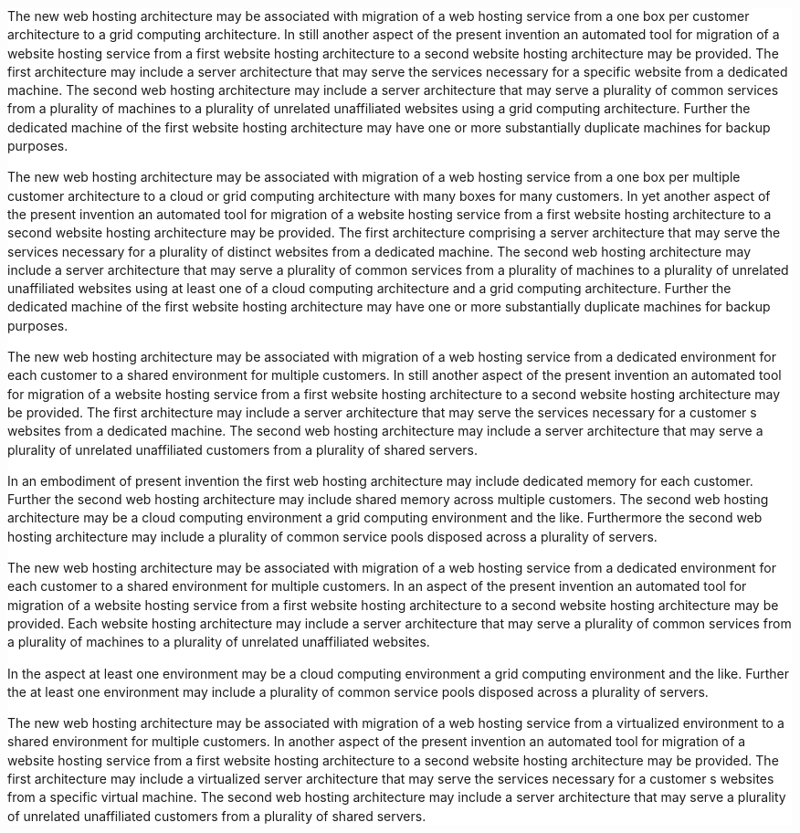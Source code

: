 The new web hosting architecture may be associated with migration of a web hosting service from a one box per customer architecture to a grid computing architecture. In still another aspect of the present invention an automated tool for migration of a website hosting service from a first website hosting architecture to a second website hosting architecture may be provided. The first architecture may include a server architecture that may serve the services necessary for a specific website from a dedicated machine. The second web hosting architecture may include a server architecture that may serve a plurality of common services from a plurality of machines to a plurality of unrelated unaffiliated websites using a grid computing architecture. Further the dedicated machine of the first website hosting architecture may have one or more substantially duplicate machines for backup purposes.

The new web hosting architecture may be associated with migration of a web hosting service from a one box per multiple customer architecture to a cloud or grid computing architecture with many boxes for many customers. In yet another aspect of the present invention an automated tool for migration of a website hosting service from a first website hosting architecture to a second website hosting architecture may be provided. The first architecture comprising a server architecture that may serve the services necessary for a plurality of distinct websites from a dedicated machine. The second web hosting architecture may include a server architecture that may serve a plurality of common services from a plurality of machines to a plurality of unrelated unaffiliated websites using at least one of a cloud computing architecture and a grid computing architecture. Further the dedicated machine of the first website hosting architecture may have one or more substantially duplicate machines for backup purposes.

The new web hosting architecture may be associated with migration of a web hosting service from a dedicated environment for each customer to a shared environment for multiple customers. In still another aspect of the present invention an automated tool for migration of a website hosting service from a first website hosting architecture to a second website hosting architecture may be provided. The first architecture may include a server architecture that may serve the services necessary for a customer s websites from a dedicated machine. The second web hosting architecture may include a server architecture that may serve a plurality of unrelated unaffiliated customers from a plurality of shared servers.

In an embodiment of present invention the first web hosting architecture may include dedicated memory for each customer. Further the second web hosting architecture may include shared memory across multiple customers. The second web hosting architecture may be a cloud computing environment a grid computing environment and the like. Furthermore the second web hosting architecture may include a plurality of common service pools disposed across a plurality of servers.

The new web hosting architecture may be associated with migration of a web hosting service from a dedicated environment for each customer to a shared environment for multiple customers. In an aspect of the present invention an automated tool for migration of a website hosting service from a first website hosting architecture to a second website hosting architecture may be provided. Each website hosting architecture may include a server architecture that may serve a plurality of common services from a plurality of machines to a plurality of unrelated unaffiliated websites.

In the aspect at least one environment may be a cloud computing environment a grid computing environment and the like. Further the at least one environment may include a plurality of common service pools disposed across a plurality of servers.

The new web hosting architecture may be associated with migration of a web hosting service from a virtualized environment to a shared environment for multiple customers. In another aspect of the present invention an automated tool for migration of a website hosting service from a first website hosting architecture to a second website hosting architecture may be provided. The first architecture may include a virtualized server architecture that may serve the services necessary for a customer s websites from a specific virtual machine. The second web hosting architecture may include a server architecture that may serve a plurality of unrelated unaffiliated customers from a plurality of shared servers.
